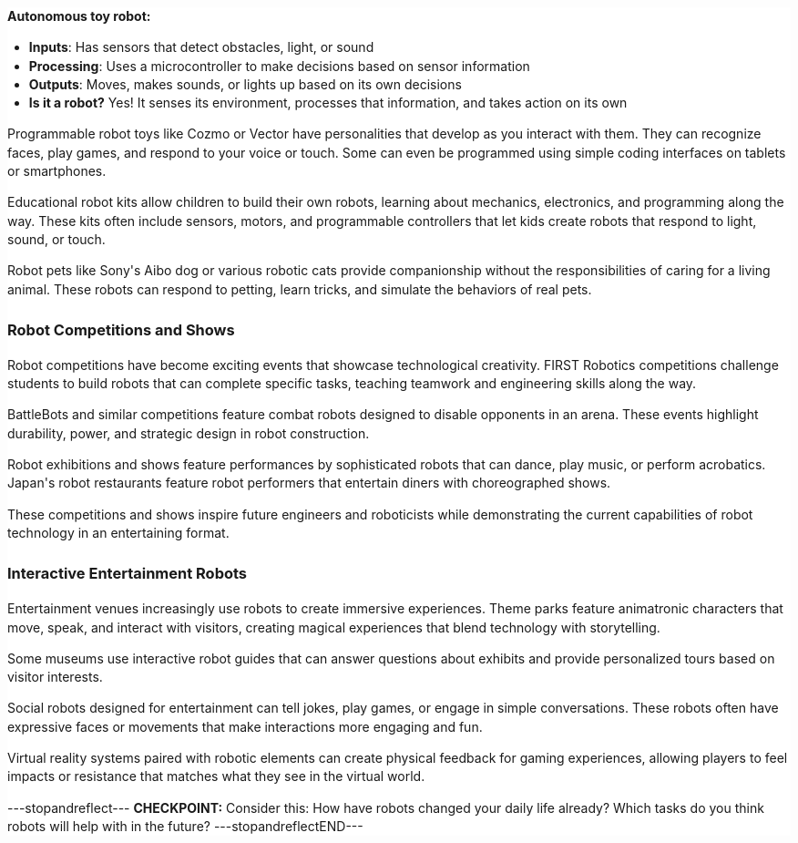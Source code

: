 **Autonomous toy robot:**
- **Inputs**: Has sensors that detect obstacles, light, or sound
- **Processing**: Uses a microcontroller to make decisions based on sensor information
- **Outputs**: Moves, makes sounds, or lights up based on its own decisions
- **Is it a robot?** Yes! It senses its environment, processes that information, and takes action on its own

Programmable robot toys like Cozmo or Vector have personalities that develop as you interact with them. They can recognize faces, play games, and respond to your voice or touch. Some can even be programmed using simple coding interfaces on tablets or smartphones.

Educational robot kits allow children to build their own robots, learning about mechanics, electronics, and programming along the way. These kits often include sensors, motors, and programmable controllers that let kids create robots that respond to light, sound, or touch.

Robot pets like Sony's Aibo dog or various robotic cats provide companionship without the responsibilities of caring for a living animal. These robots can respond to petting, learn tricks, and simulate the behaviors of real pets.

### Robot Competitions and Shows

Robot competitions have become exciting events that showcase technological creativity. FIRST Robotics competitions challenge students to build robots that can complete specific tasks, teaching teamwork and engineering skills along the way.

BattleBots and similar competitions feature combat robots designed to disable opponents in an arena. These events highlight durability, power, and strategic design in robot construction.

Robot exhibitions and shows feature performances by sophisticated robots that can dance, play music, or perform acrobatics. Japan's robot restaurants feature robot performers that entertain diners with choreographed shows.

These competitions and shows inspire future engineers and roboticists while demonstrating the current capabilities of robot technology in an entertaining format.

### Interactive Entertainment Robots

Entertainment venues increasingly use robots to create immersive experiences. Theme parks feature animatronic characters that move, speak, and interact with visitors, creating magical experiences that blend technology with storytelling.

Some museums use interactive robot guides that can answer questions about exhibits and provide personalized tours based on visitor interests.

Social robots designed for entertainment can tell jokes, play games, or engage in simple conversations. These robots often have expressive faces or movements that make interactions more engaging and fun.

Virtual reality systems paired with robotic elements can create physical feedback for gaming experiences, allowing players to feel impacts or resistance that matches what they see in the virtual world.

---stopandreflect---
**CHECKPOINT:** Consider this: How have robots changed your daily life already? Which tasks do you think robots will help with in the future?
---stopandreflectEND---
